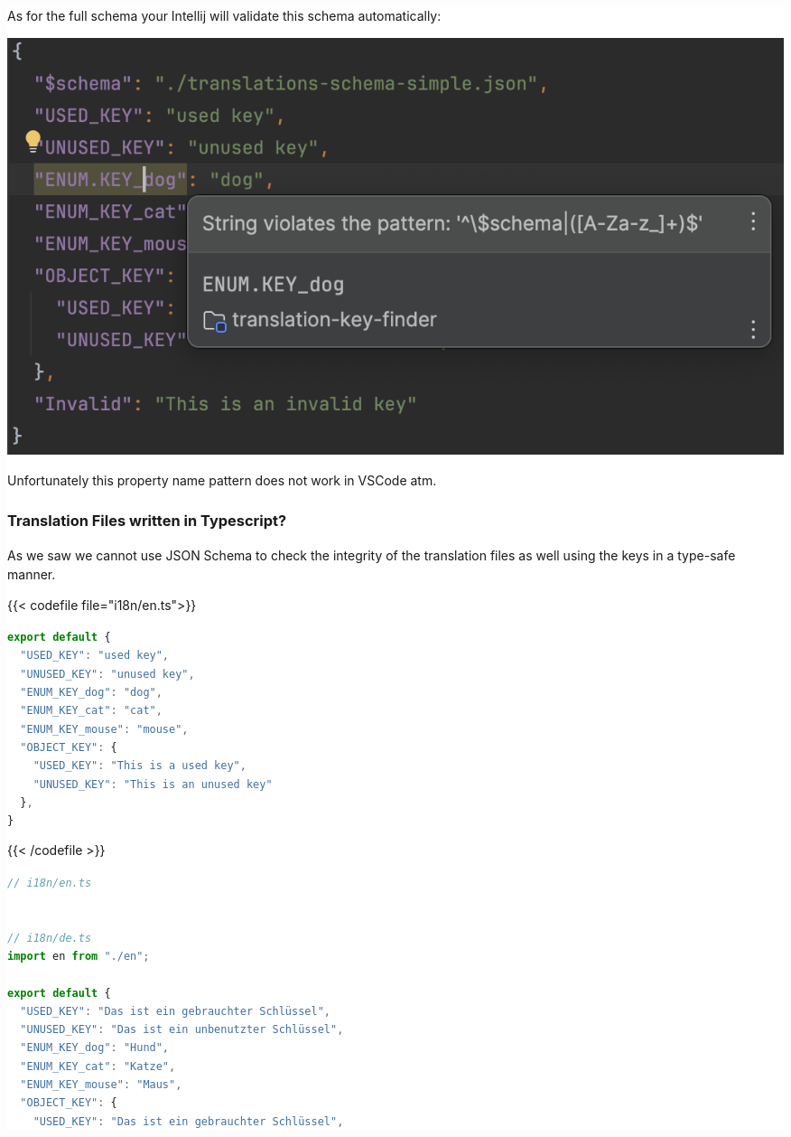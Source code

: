 As for the full schema your Intellij will validate this schema automatically:


![Example of schema validation in Intellij](images/json-schema-simple.png "Fig. - Simple Json Validation in Intellij")

Unfortunately this property name pattern does not work in VSCode atm.


### Translation Files written in Typescript?
As we saw we cannot use JSON Schema to check the integrity of the translation files as well using the keys in a type-safe manner.

{{< codefile file="i18n/en.ts">}}
```typescript
export default {
  "USED_KEY": "used key",
  "UNUSED_KEY": "unused key",
  "ENUM_KEY_dog": "dog",
  "ENUM_KEY_cat": "cat",
  "ENUM_KEY_mouse": "mouse",
  "OBJECT_KEY": {
    "USED_KEY": "This is a used key",
    "UNUSED_KEY": "This is an unused key"
  },
}
```
{{< /codefile >}}

```typescript
// i18n/en.ts


// i18n/de.ts
import en from "./en";

export default {
  "USED_KEY": "Das ist ein gebrauchter Schlüssel",
  "UNUSED_KEY": "Das ist ein unbenutzter Schlüssel",
  "ENUM_KEY_dog": "Hund",
  "ENUM_KEY_cat": "Katze",
  "ENUM_KEY_mouse": "Maus",
  "OBJECT_KEY": {
    "USED_KEY": "Das ist ein gebrauchter Schlüssel",
```